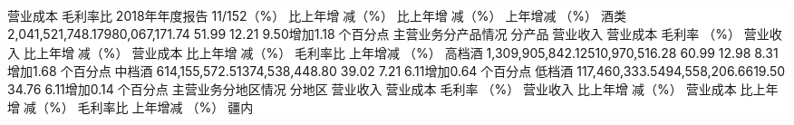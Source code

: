 营业成本
毛利率比
2018年年度报告
11/152（%）
比上年增
减（%）
比上年增
减（%）
上年增减
（%）
酒类
2,041,521,748.17980,067,171.74
51.99
12.21
9.50增加1.18
个百分点
主营业务分产品情况
分产品
营业收入
营业成本
毛利率
（%）
营业收入
比上年增
减（%）
营业成本
比上年增
减（%）
毛利率比
上年增减
（%）
高档酒
1,309,905,842.12510,970,516.28
60.99
12.98
8.31增加1.68
个百分点
中档酒
614,155,572.51374,538,448.80
39.02
7.21
6.11增加0.64
个百分点
低档酒
117,460,333.5494,558,206.6619.50
34.76
6.11增加0.14
个百分点
主营业务分地区情况
分地区
营业收入
营业成本
毛利率
（%）
营业收入
比上年增
减（%）
营业成本
比上年增
减（%）
毛利率比
上年增减
（%）
疆内